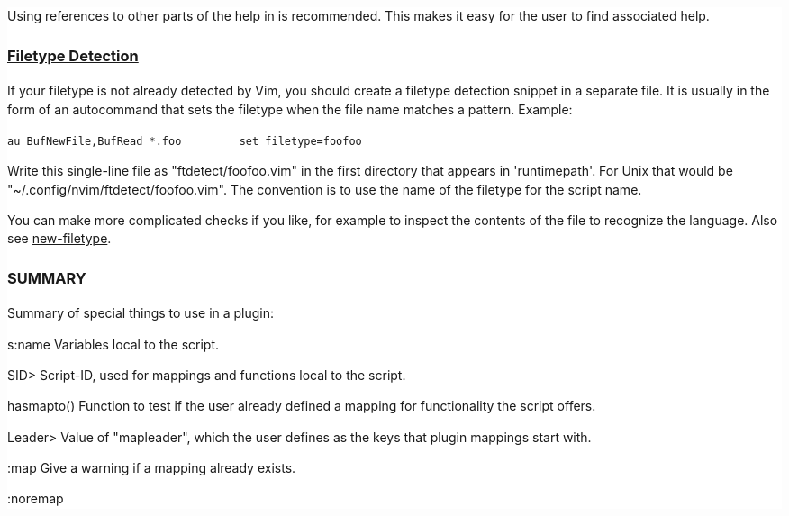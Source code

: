 Using references to other parts of the help in [](undefined#) is recommended.  This makes
it easy for the user to find associated help.


### <a id="plugin-filetype" class="section-title" href="#plugin-filetype">Filetype Detection</a>

If your filetype is not already detected by Vim, you should create a filetype
detection snippet in a separate file.  It is usually in the form of an
autocommand that sets the filetype when the file name matches a pattern.
Example:

	au BufNewFile,BufRead *.foo			set filetype=foofoo

Write this single-line file as "ftdetect/foofoo.vim" in the first directory
that appears in 'runtimepath'.  For Unix that would be
"~/.config/nvim/ftdetect/foofoo.vim".  The convention is to use the name of 
the filetype for the script name.

You can make more complicated checks if you like, for example to inspect the
contents of the file to recognize the language.  Also see [new-filetype](undefined#new-filetype).


### <a id="plugin-special" class="section-title" href="#plugin-special">SUMMARY</a>

Summary of special things to use in a plugin:

s:name			Variables local to the script.

SID>			Script-ID, used for mappings and functions local to
			the script.

hasmapto()		Function to test if the user already defined a mapping
			for functionality the script offers.

Leader>		Value of "mapleader", which the user defines as the
			keys that plugin mappings start with.

:map <unique>		Give a warning if a mapping already exists.

:noremap <script>	Use only mappings local to the script, not global
			mappings.

exists(":Cmd")		Check if a user command already exists.


## <a id="" class="section-title" href="#">*41.12*	Writing a Filetype Plugin	*Write-Filetype-Plugin* *Ftplugin*</a> 

A filetype plugin is like a global plugin, except that it sets options and
defines mappings for the current buffer only.  See [add-filetype-plugin](undefined#add-filetype-plugin) for
how this type of plugin is used.

First read the section on global plugins above |41.11|.  All that is said there
also applies to filetype plugins.  There are a few extras, which are explained
here.  The essential thing is that a filetype plugin should only have an
effect on the current buffer.
